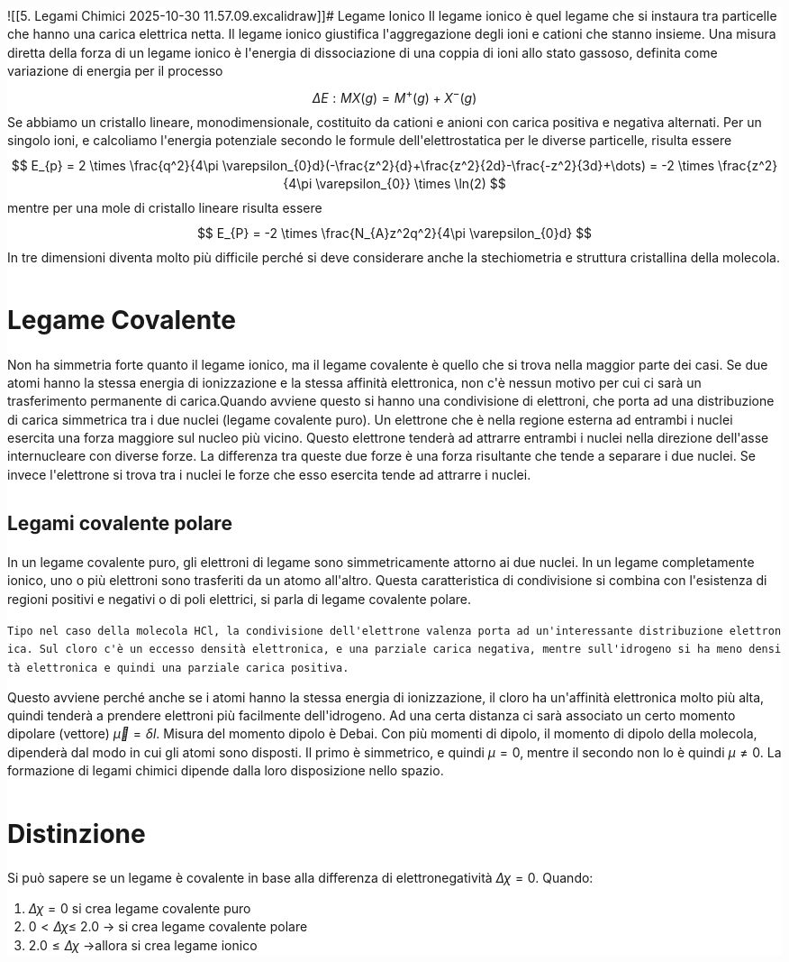 ![[5. Legami Chimici 2025-10-30 11.57.09.excalidraw]]# Legame Ionico
Il legame ionico è quel legame che si instaura tra particelle che hanno una carica elettrica netta. Il legame ionico giustifica l'aggregazione degli ioni e cationi che stanno insieme. Una misura diretta della forza di un legame ionico è l'energia di dissociazione di una coppia di ioni allo stato gassoso, definita come variazione di energia per il processo $$
\Delta E: MX(g) = M^+(g)+X^-(g) 
$$
Se abbiamo un cristallo lineare, monodimensionale, costituito da cationi e anioni con carica positiva e negativa alternati. Per un singolo ioni, e calcoliamo l'energia potenziale secondo le formule dell'elettrostatica per le diverse particelle, risulta essere $$
E_{p} = 2 \times \frac{q^2}{4\pi \varepsilon_{0}d}(-\frac{z^2}{d}+\frac{z^2}{2d}-\frac{-z^2}{3d}+\dots) = -2 \times \frac{z^2}{4\pi \varepsilon_{0}} \times \ln(2)
$$
mentre per una mole di cristallo lineare risulta essere $$
E_{P} = -2 \times \frac{N_{A}z^2q^2}{4\pi \varepsilon_{0}d}
$$
In tre dimensioni diventa molto più difficile perché si deve considerare anche la stechiometria e struttura cristallina della molecola. 

# Legame Covalente
Non ha simmetria forte quanto il legame ionico, ma il legame covalente è quello che si trova nella maggior parte dei casi. Se due atomi hanno la stessa energia di ionizzazione e la stessa affinità elettronica, non c'è nessun motivo per cui ci sarà un trasferimento permanente di carica.Quando avviene questo si hanno una condivisione di elettroni, che porta ad una distribuzione di carica simmetrica tra i due nuclei (legame covalente puro). 
Un elettrone che è nella regione esterna ad entrambi i nuclei esercita una forza maggiore sul nucleo più vicino. Questo elettrone tenderà ad attrarre entrambi i nuclei nella direzione dell'asse internucleare con diverse forze. La differenza tra queste due forze è una forza risultante che tende a separare i due nuclei. Se invece l'elettrone si trova tra i nuclei le forze che esso esercita tende ad attrarre i nuclei. 

## Legami covalente polare
In un legame covalente puro, gli elettroni di legame sono simmetricamente attorno ai due nuclei. In un legame completamente ionico, uno o più elettroni sono trasferiti da un atomo all'altro. 
Questa caratteristica di condivisione si combina con l'esistenza di regioni positivi e negativi o di poli elettrici, si parla di legame covalente polare. 

    Tipo nel caso della molecola HCl, la condivisione dell'elettrone valenza porta ad un'interessante distribuzione elettronica. Sul cloro c'è un eccesso densità elettronica, e una parziale carica negativa, mentre sull'idrogeno si ha meno densità elettronica e quindi una parziale carica positiva.  

Questo avviene perché anche se i atomi hanno la stessa energia di ionizzazione, il cloro ha un'affinità elettronica molto più alta, quindi tenderà a prendere elettroni più facilmente dell'idrogeno. Ad una certa distanza ci sarà associato un certo momento dipolare (vettore) $\vec{\mu} = \delta l$. Misura del momento dipolo è Debai. Con più momenti di dipolo, il momento di dipolo della molecola, dipenderà dal modo in cui gli atomi sono disposti. Il primo è simmetrico, e quindi $\mu = 0$, mentre il secondo non lo è quindi $\mu \neq 0$. La formazione di legami chimici dipende dalla loro disposizione nello spazio. 

# Distinzione
Si può sapere se un legame è covalente in base alla differenza di elettronegatività $\Delta \chi = 0$. Quando:
1. $\Delta \chi = 0$ si crea legame covalente puro 
2. 0$<\Delta \chi \leq$ 2.0 $\rightarrow$ si crea legame covalente polare
3. $2.0 \leq \Delta \chi$ $\rightarrow$allora si crea legame ionico
